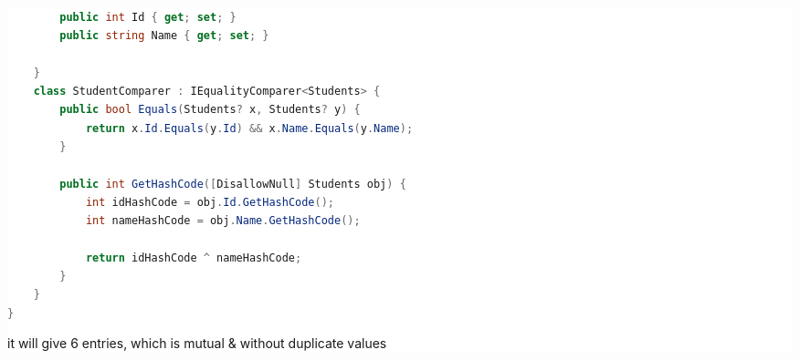 ```C#
        public int Id { get; set; }
        public string Name { get; set; }

    }
    class StudentComparer : IEqualityComparer<Students> {
        public bool Equals(Students? x, Students? y) {
            return x.Id.Equals(y.Id) && x.Name.Equals(y.Name);
        }

        public int GetHashCode([DisallowNull] Students obj) {
            int idHashCode = obj.Id.GetHashCode();
            int nameHashCode = obj.Name.GetHashCode();

            return idHashCode ^ nameHashCode;
        }
    }
}
```  
it will give 6 entries, which is mutual & without duplicate values